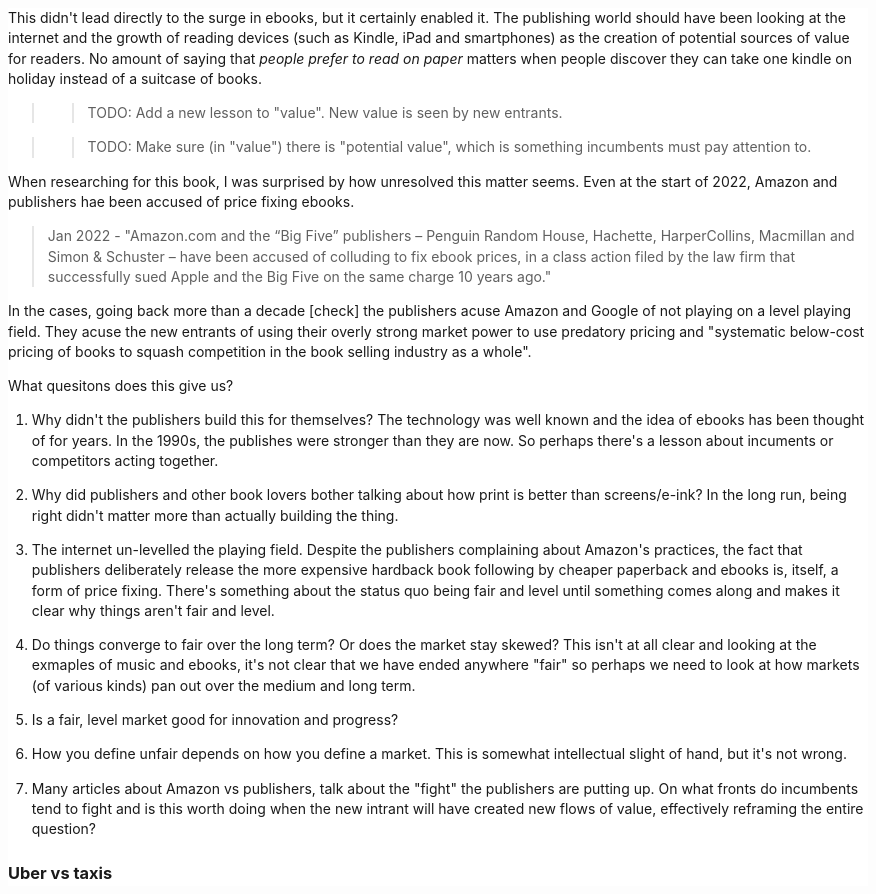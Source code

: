 This didn't lead directly to the surge in ebooks, but it certainly enabled it. The publishing world should have been looking at the internet and the growth of reading devices (such as Kindle, iPad and smartphones) as the creation of potential sources of value for readers. No amount of saying that _people prefer to read on paper_ matters when people discover they can take one kindle on holiday instead of a suitcase of books.

>>TODO: Add a new lesson to "value". New value is seen by new entrants.

>>TODO: Make sure (in "value") there is "potential value", which is something incumbents must pay attention to. 


When researching for this book, I was surprised by how unresolved this matter seems. Even at the start of 2022, Amazon and publishers hae been accused of price fixing ebooks.

> Jan 2022 - "Amazon.com and the “Big Five” publishers – Penguin Random House, Hachette, HarperCollins, Macmillan and Simon & Schuster – have been accused of colluding to fix ebook prices, in a class action filed by the law firm that successfully sued Apple and the Big Five on the same charge 10 years ago."

In the cases, going back more than a decade [check] the publishers acuse Amazon and Google of not playing on a level playing field. They acuse the new entrants of using their overly strong market power to use predatory pricing and "systematic below-cost pricing of books to squash competition in the book selling industry as a whole".

What quesitons does this give us?

1. Why didn't the publishers build this for themselves? The technology was well known and the idea of ebooks has been thought of for years. In the 1990s, the publishes were stronger than they are now. So perhaps there's a lesson about incuments or competitors acting together.

2. Why did publishers and other book lovers bother talking about how print is better than screens/e-ink? In the long run, being right didn't matter more than actually building the thing.

3. The internet un-levelled the playing field. Despite the publishers complaining about Amazon's practices, the fact that publishers deliberately release the more expensive hardback book following by cheaper paperback and ebooks is, itself, a form of price fixing. There's something about the status quo being fair and level until something comes along and makes it clear why things aren't fair and level.

4. Do things converge to fair over the long term? Or does the market stay skewed? This isn't at all clear and looking at the exmaples of music and ebooks, it's not clear that we have ended anywhere "fair" so perhaps we need to look at how markets (of various kinds) pan out over the medium and long term. 

5. Is a fair, level market good for innovation and progress?

6. How you define unfair depends on how you define a market. This is somewhat intellectual slight of hand, but it's not wrong.

7. Many articles about Amazon vs publishers, talk about the "fight" the publishers are putting up. On what fronts do incumbents tend to fight and is this worth doing when the new intrant will have created new flows of value, effectively reframing the entire question?



### Uber vs taxis

